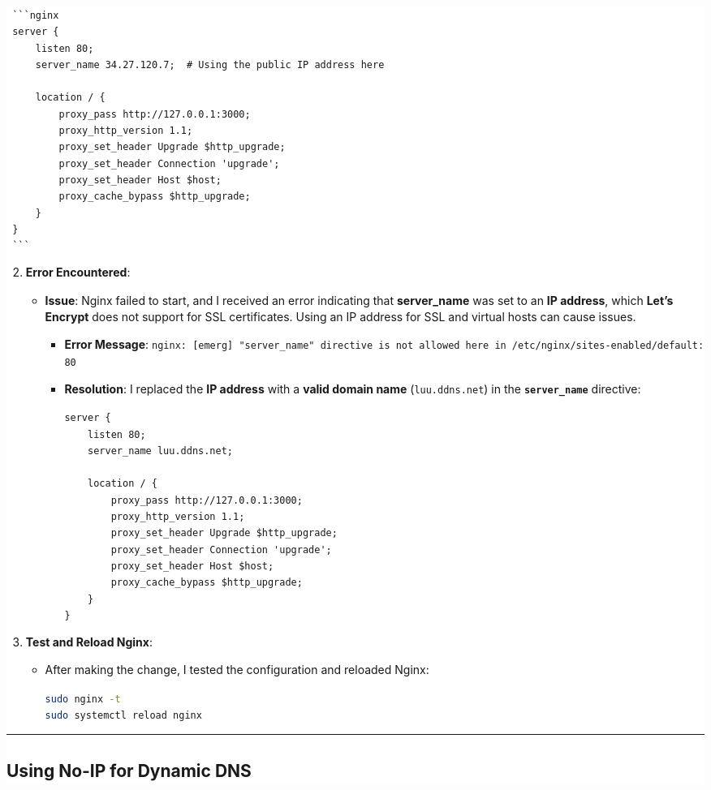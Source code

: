      ```nginx
     server {
         listen 80;
         server_name 34.27.120.7;  # Using the public IP address here

         location / {
             proxy_pass http://127.0.0.1:3000;
             proxy_http_version 1.1;
             proxy_set_header Upgrade $http_upgrade;
             proxy_set_header Connection 'upgrade';
             proxy_set_header Host $host;
             proxy_cache_bypass $http_upgrade;
         }
     }
     ```

2. **Error Encountered**:

   * **Issue**: Nginx failed to start, and I received an error indicating that **server\_name** was set to an **IP address**, which **Let’s Encrypt** does not support for SSL certificates. Using an IP address for SSL and virtual hosts can cause issues.

     * **Error Message**: `nginx: [emerg] "server_name" directive is not allowed here in /etc/nginx/sites-enabled/default:80`
     * **Resolution**: I replaced the **IP address** with a **valid domain name** (`luu.ddns.net`) in the **`server_name`** directive:

       ```nginx
       server {
           listen 80;
           server_name luu.ddns.net;

           location / {
               proxy_pass http://127.0.0.1:3000;
               proxy_http_version 1.1;
               proxy_set_header Upgrade $http_upgrade;
               proxy_set_header Connection 'upgrade';
               proxy_set_header Host $host;
               proxy_cache_bypass $http_upgrade;
           }
       }
       ```

3. **Test and Reload Nginx**:

   * After making the change, I tested the configuration and reloaded Nginx:

     ```bash
     sudo nginx -t
     sudo systemctl reload nginx
     ```

---

## Using No-IP for Dynamic DNS
